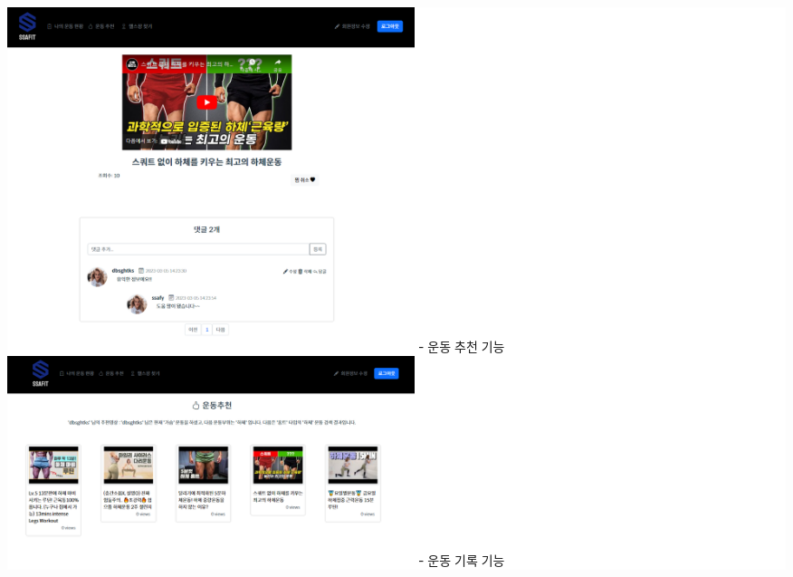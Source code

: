 <img src="./docs/img/video.png" width=450>
 - 운동 추천 기능
<img src="./docs/img/recommand.png" width=450>
 - 운동 기록 기능